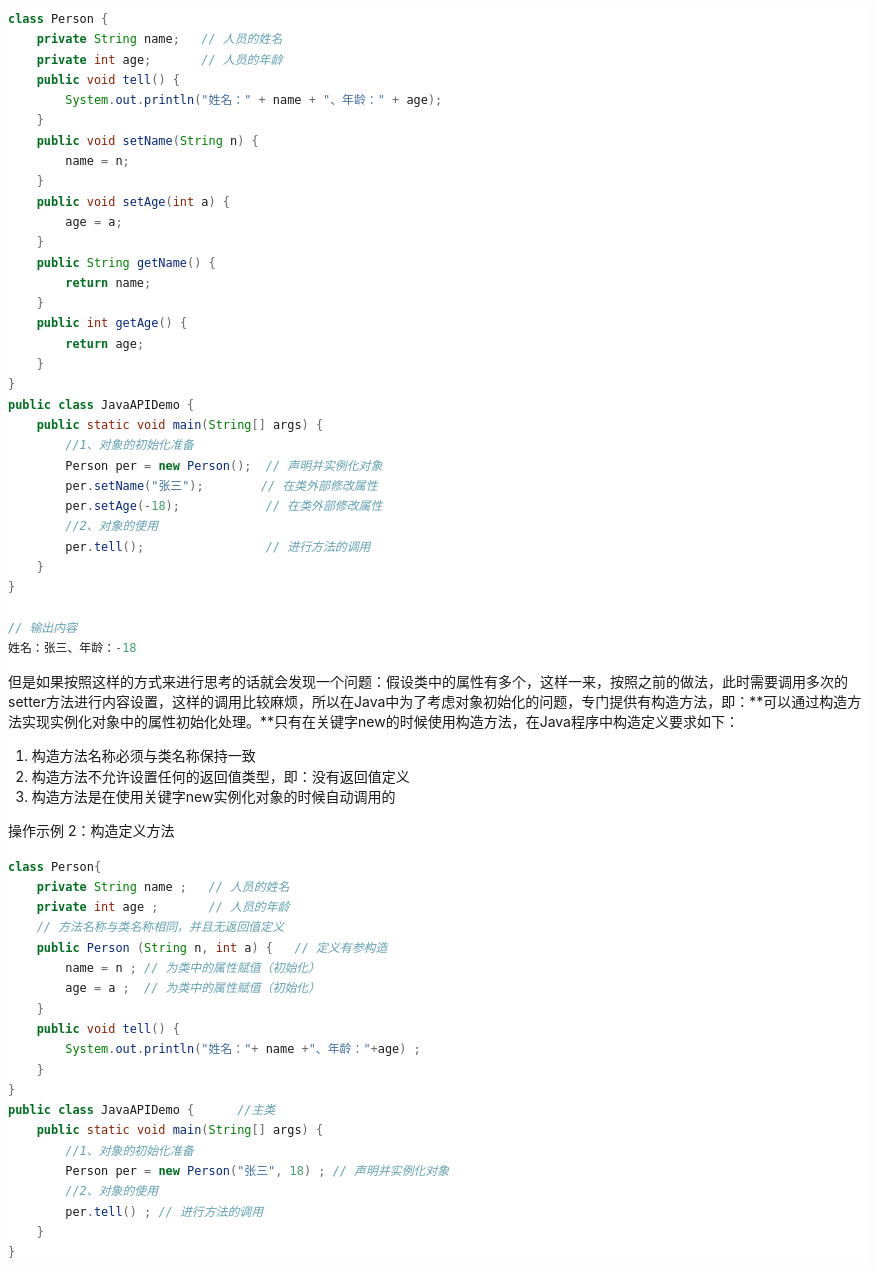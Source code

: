 ```java
class Person {
    private String name;   // 人员的姓名
    private int age;       // 人员的年龄
    public void tell() {
        System.out.println("姓名：" + name + "、年龄：" + age);
    }
    public void setName(String n) {
        name = n;
    }
    public void setAge(int a) {
        age = a;
    }
    public String getName() {
        return name;
    }
    public int getAge() {
        return age;
    }
}
public class JavaAPIDemo {
    public static void main(String[] args) {
        //1、对象的初始化准备
        Person per = new Person();  // 声明并实例化对象
        per.setName("张三");        // 在类外部修改属性
        per.setAge(-18);            // 在类外部修改属性
        //2、对象的使用
        per.tell();                 // 进行方法的调用
    }
}

// 输出内容
姓名：张三、年龄：-18
```

但是如果按照这样的方式来进行思考的话就会发现一个问题：假设类中的属性有多个，这样一来，按照之前的做法，此时需要调用多次的setter方法进行内容设置，这样的调用比较麻烦，所以在Java中为了考虑对象初始化的问题，专门提供有构造方法，即：**可以通过构造方法实现实例化对象中的属性初始化处理。**只有在关键字new的时候使用构造方法，在Java程序中构造定义要求如下：

1. 构造方法名称必须与类名称保持一致
2. 构造方法不允许设置任何的返回值类型，即：没有返回值定义
3. 构造方法是在使用关键字new实例化对象的时候自动调用的

操作示例 2：构造定义方法

```java
class Person{
    private String name ;   // 人员的姓名
    private int age ;       // 人员的年龄
    // 方法名称与类名称相同，并且无返回值定义
    public Person (String n, int a) {   // 定义有参构造
        name = n ; // 为类中的属性赋值（初始化）
        age = a ;  // 为类中的属性赋值（初始化）
    }
    public void tell() {
        System.out.println("姓名："+ name +"、年龄："+age) ;
    }
}
public class JavaAPIDemo {      //主类
    public static void main(String[] args) {
        //1、对象的初始化准备
        Person per = new Person("张三", 18) ; // 声明并实例化对象
        //2、对象的使用
        per.tell() ; // 进行方法的调用
    }
}

```